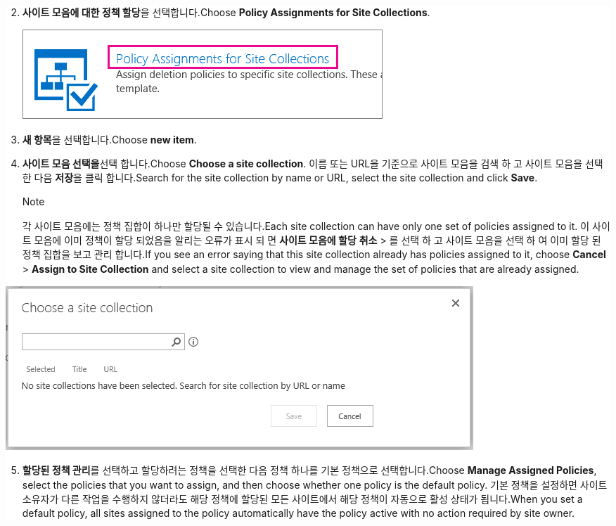2. <span data-ttu-id="9015b-229">**사이트 모음에 대한 정책 할당**을 선택합니다.</span><span class="sxs-lookup"><span data-stu-id="9015b-229">Choose **Policy Assignments for Site Collections**.</span></span>
    
    ![사이트 모음에 대한 정책 할당 옵션](media/IP-Policy-Assignments-for-Site-Collections-option.png)
  
3. <span data-ttu-id="9015b-231">**새 항목**을 선택합니다.</span><span class="sxs-lookup"><span data-stu-id="9015b-231">Choose **new item**.</span></span>
    
4. <span data-ttu-id="9015b-232">**사이트 모음 선택을**선택 합니다.</span><span class="sxs-lookup"><span data-stu-id="9015b-232">Choose **Choose a site collection**.</span></span> <span data-ttu-id="9015b-233">이름 또는 URL을 기준으로 사이트 모음을 검색 하 고 사이트 모음을 선택한 다음 **저장**을 클릭 합니다.</span><span class="sxs-lookup"><span data-stu-id="9015b-233">Search for the site collection by name or URL, select the site collection and click **Save**.</span></span>
    
    > [!NOTE]
    > <span data-ttu-id="9015b-234">각 사이트 모음에는 정책 집합이 하나만 할당될 수 있습니다.</span><span class="sxs-lookup"><span data-stu-id="9015b-234">Each site collection can have only one set of policies assigned to it.</span></span> <span data-ttu-id="9015b-235">이 사이트 모음에 이미 정책이 할당 되었음을 알리는 오류가 표시 되 면 **사이트 모음에 할당** **취소** \> 를 선택 하 고 사이트 모음을 선택 하 여 이미 할당 된 정책 집합을 보고 관리 합니다.</span><span class="sxs-lookup"><span data-stu-id="9015b-235">If you see an error saying that this site collection already has policies assigned to it, choose **Cancel** \> **Assign to Site Collection** and select a site collection to view and manage the set of policies that are already assigned.</span></span> 
  
![사이트 모음 선택 페이지](media/IP-Choose-a-site-collection-page.png)
  
5. <span data-ttu-id="9015b-237">**할당된 정책 관리**를 선택하고 할당하려는 정책을 선택한 다음 정책 하나를 기본 정책으로 선택합니다.</span><span class="sxs-lookup"><span data-stu-id="9015b-237">Choose **Manage Assigned Policies**, select the policies that you want to assign, and then choose whether one policy is the default policy.</span></span> <span data-ttu-id="9015b-238">기본 정책을 설정하면 사이트 소유자가 다른 작업을 수행하지 않더라도 해당 정책에 할당된 모든 사이트에서 해당 정책이 자동으로 활성 상태가 됩니다.</span><span class="sxs-lookup"><span data-stu-id="9015b-238">When you set a default policy, all sites assigned to the policy automatically have the policy active with no action required by site owner.</span></span>
    